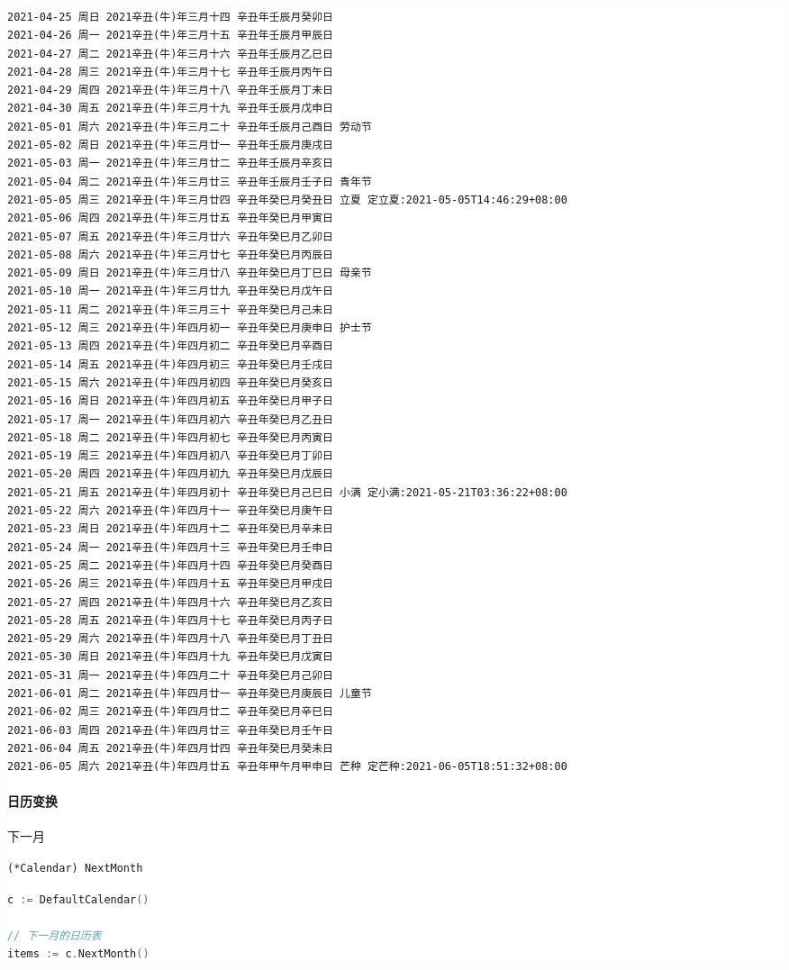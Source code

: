 ```
2021-04-25 周日 2021辛丑(牛)年三月十四 辛丑年壬辰月癸卯日
2021-04-26 周一 2021辛丑(牛)年三月十五 辛丑年壬辰月甲辰日
2021-04-27 周二 2021辛丑(牛)年三月十六 辛丑年壬辰月乙巳日
2021-04-28 周三 2021辛丑(牛)年三月十七 辛丑年壬辰月丙午日
2021-04-29 周四 2021辛丑(牛)年三月十八 辛丑年壬辰月丁未日
2021-04-30 周五 2021辛丑(牛)年三月十九 辛丑年壬辰月戊申日
2021-05-01 周六 2021辛丑(牛)年三月二十 辛丑年壬辰月己酉日 劳动节
2021-05-02 周日 2021辛丑(牛)年三月廿一 辛丑年壬辰月庚戌日
2021-05-03 周一 2021辛丑(牛)年三月廿二 辛丑年壬辰月辛亥日
2021-05-04 周二 2021辛丑(牛)年三月廿三 辛丑年壬辰月壬子日 青年节
2021-05-05 周三 2021辛丑(牛)年三月廿四 辛丑年癸巳月癸丑日 立夏 定立夏:2021-05-05T14:46:29+08:00
2021-05-06 周四 2021辛丑(牛)年三月廿五 辛丑年癸巳月甲寅日
2021-05-07 周五 2021辛丑(牛)年三月廿六 辛丑年癸巳月乙卯日
2021-05-08 周六 2021辛丑(牛)年三月廿七 辛丑年癸巳月丙辰日
2021-05-09 周日 2021辛丑(牛)年三月廿八 辛丑年癸巳月丁巳日 母亲节
2021-05-10 周一 2021辛丑(牛)年三月廿九 辛丑年癸巳月戊午日
2021-05-11 周二 2021辛丑(牛)年三月三十 辛丑年癸巳月己未日
2021-05-12 周三 2021辛丑(牛)年四月初一 辛丑年癸巳月庚申日 护士节
2021-05-13 周四 2021辛丑(牛)年四月初二 辛丑年癸巳月辛酉日
2021-05-14 周五 2021辛丑(牛)年四月初三 辛丑年癸巳月壬戌日
2021-05-15 周六 2021辛丑(牛)年四月初四 辛丑年癸巳月癸亥日
2021-05-16 周日 2021辛丑(牛)年四月初五 辛丑年癸巳月甲子日
2021-05-17 周一 2021辛丑(牛)年四月初六 辛丑年癸巳月乙丑日
2021-05-18 周二 2021辛丑(牛)年四月初七 辛丑年癸巳月丙寅日
2021-05-19 周三 2021辛丑(牛)年四月初八 辛丑年癸巳月丁卯日
2021-05-20 周四 2021辛丑(牛)年四月初九 辛丑年癸巳月戊辰日
2021-05-21 周五 2021辛丑(牛)年四月初十 辛丑年癸巳月己巳日 小满 定小满:2021-05-21T03:36:22+08:00
2021-05-22 周六 2021辛丑(牛)年四月十一 辛丑年癸巳月庚午日
2021-05-23 周日 2021辛丑(牛)年四月十二 辛丑年癸巳月辛未日
2021-05-24 周一 2021辛丑(牛)年四月十三 辛丑年癸巳月壬申日
2021-05-25 周二 2021辛丑(牛)年四月十四 辛丑年癸巳月癸酉日
2021-05-26 周三 2021辛丑(牛)年四月十五 辛丑年癸巳月甲戌日
2021-05-27 周四 2021辛丑(牛)年四月十六 辛丑年癸巳月乙亥日
2021-05-28 周五 2021辛丑(牛)年四月十七 辛丑年癸巳月丙子日
2021-05-29 周六 2021辛丑(牛)年四月十八 辛丑年癸巳月丁丑日
2021-05-30 周日 2021辛丑(牛)年四月十九 辛丑年癸巳月戊寅日
2021-05-31 周一 2021辛丑(牛)年四月二十 辛丑年癸巳月己卯日
2021-06-01 周二 2021辛丑(牛)年四月廿一 辛丑年癸巳月庚辰日 儿童节
2021-06-02 周三 2021辛丑(牛)年四月廿二 辛丑年癸巳月辛巳日
2021-06-03 周四 2021辛丑(牛)年四月廿三 辛丑年癸巳月壬午日
2021-06-04 周五 2021辛丑(牛)年四月廿四 辛丑年癸巳月癸未日
2021-06-05 周六 2021辛丑(牛)年四月廿五 辛丑年甲午月甲申日 芒种 定芒种:2021-06-05T18:51:32+08:00
```

#### 日历变换 ####

下一月

`(*Calendar) NextMonth`

``` go
c := DefaultCalendar()

// 下一月的日历表
items := c.NextMonth()

```
